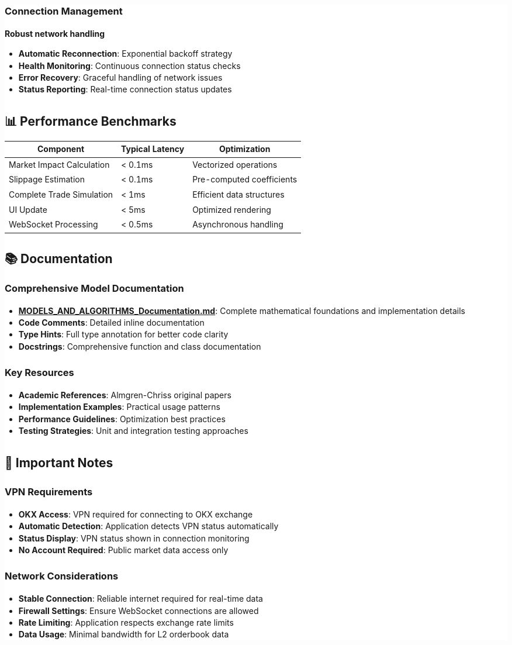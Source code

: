 ### Connection Management
**Robust network handling**
- **Automatic Reconnection**: Exponential backoff strategy
- **Health Monitoring**: Continuous connection status checks
- **Error Recovery**: Graceful handling of network issues
- **Status Reporting**: Real-time connection status updates

## 📊 Performance Benchmarks

| Component | Typical Latency | Optimization |
|-----------|----------------|--------------|
| Market Impact Calculation | < 0.1ms | Vectorized operations |
| Slippage Estimation | < 0.1ms | Pre-computed coefficients |
| Complete Trade Simulation | < 1ms | Efficient data structures |
| UI Update | < 5ms | Optimized rendering |
| WebSocket Processing | < 0.5ms | Asynchronous handling |

## 📚 Documentation

### Comprehensive Model Documentation
- **[MODELS_AND_ALGORITHMS_Documentation.md](MODELS_AND_ALGORITHMS_Documentation.md)**: Complete mathematical foundations and implementation details
- **Code Comments**: Detailed inline documentation
- **Type Hints**: Full type annotation for better code clarity
- **Docstrings**: Comprehensive function and class documentation

### Key Resources
- **Academic References**: Almgren-Chriss original papers
- **Implementation Examples**: Practical usage patterns
- **Performance Guidelines**: Optimization best practices
- **Testing Strategies**: Unit and integration testing approaches

## 🚨 Important Notes

### VPN Requirements
- **OKX Access**: VPN required for connecting to OKX exchange
- **Automatic Detection**: Application detects VPN status automatically
- **Status Display**: VPN status shown in connection monitoring
- **No Account Required**: Public market data access only

### Network Considerations
- **Stable Connection**: Reliable internet required for real-time data
- **Firewall Settings**: Ensure WebSocket connections are allowed
- **Rate Limiting**: Application respects exchange rate limits
- **Data Usage**: Minimal bandwidth for L2 orderbook data
